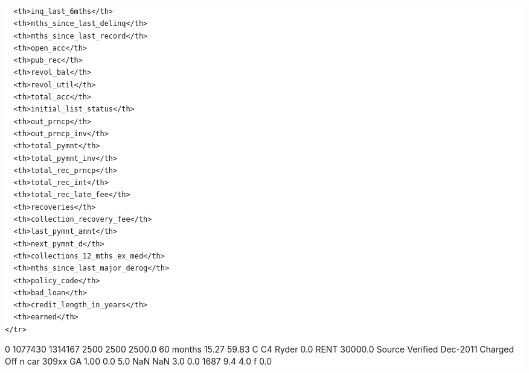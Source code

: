       <th>inq_last_6mths</th>
      <th>mths_since_last_delinq</th>
      <th>mths_since_last_record</th>
      <th>open_acc</th>
      <th>pub_rec</th>
      <th>revol_bal</th>
      <th>revol_util</th>
      <th>total_acc</th>
      <th>initial_list_status</th>
      <th>out_prncp</th>
      <th>out_prncp_inv</th>
      <th>total_pymnt</th>
      <th>total_pymnt_inv</th>
      <th>total_rec_prncp</th>
      <th>total_rec_int</th>
      <th>total_rec_late_fee</th>
      <th>recoveries</th>
      <th>collection_recovery_fee</th>
      <th>last_pymnt_amnt</th>
      <th>next_pymnt_d</th>
      <th>collections_12_mths_ex_med</th>
      <th>mths_since_last_major_derog</th>
      <th>policy_code</th>
      <th>bad_loan</th>
      <th>credit_length_in_years</th>
      <th>earned</th>
    </tr>
  </thead>
  <tbody>
    <tr>
      <th>0</th>
      <td>1077430</td>
      <td>1314167</td>
      <td>2500</td>
      <td>2500</td>
      <td>2500.0</td>
      <td>60 months</td>
      <td>15.27</td>
      <td>59.83</td>
      <td>C</td>
      <td>C4</td>
      <td>Ryder</td>
      <td>0.0</td>
      <td>RENT</td>
      <td>30000.0</td>
      <td>Source Verified</td>
      <td>Dec-2011</td>
      <td>Charged Off</td>
      <td>n</td>
      <td>car</td>
      <td>309xx</td>
      <td>GA</td>
      <td>1.00</td>
      <td>0.0</td>
      <td>5.0</td>
      <td>NaN</td>
      <td>NaN</td>
      <td>3.0</td>
      <td>0.0</td>
      <td>1687</td>
      <td>9.4</td>
      <td>4.0</td>
      <td>f</td>
      <td>0.0</td>